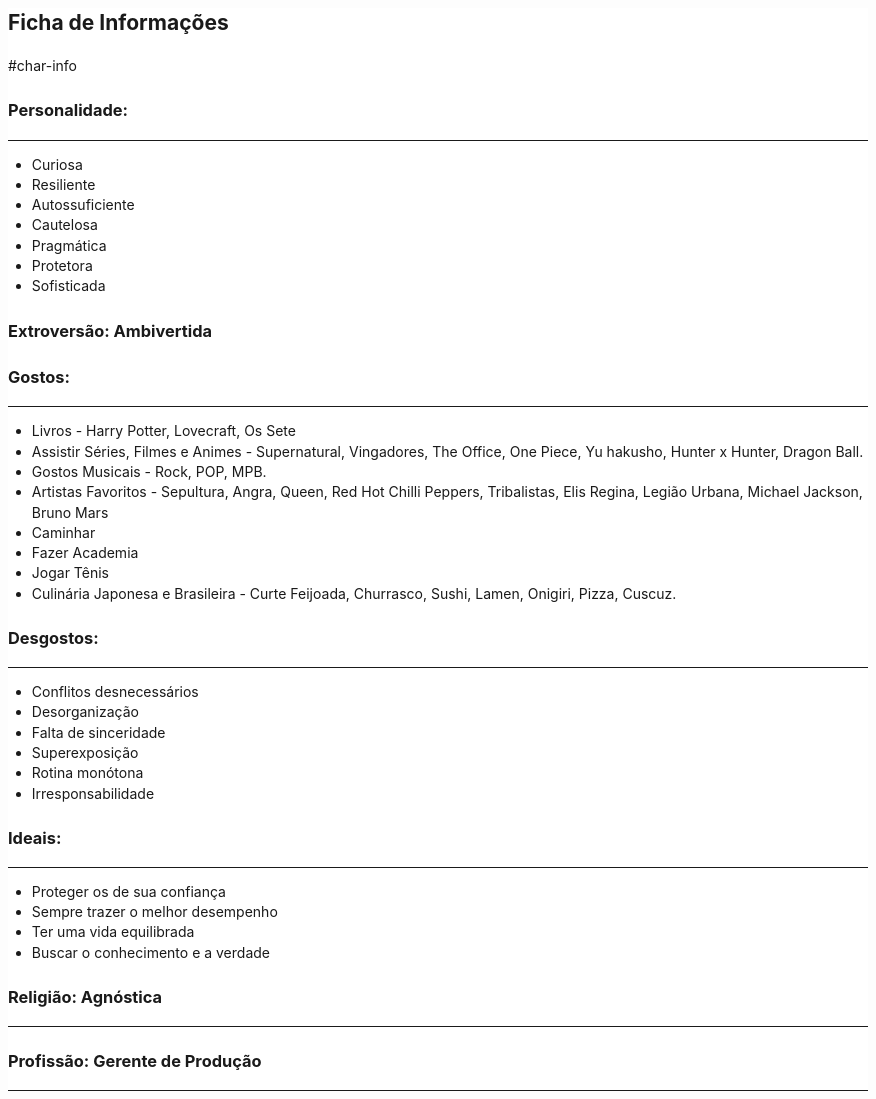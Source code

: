 ##  Ficha de Informações
#char-info
### **Personalidade:** 
--- 
* Curiosa 
* Resiliente 
* Autossuficiente 
* Cautelosa 
* Pragmática 
* Protetora 
* Sofisticada 
### **Extroversão:** Ambivertida

### **Gostos:** 
--- 
* Livros - Harry Potter, Lovecraft, Os Sete
* Assistir Séries, Filmes e Animes - Supernatural, Vingadores, The Office, One Piece, Yu hakusho, Hunter x Hunter, Dragon Ball.
* Gostos Musicais - Rock, POP, MPB.
* Artistas Favoritos - Sepultura, Angra, Queen, Red Hot Chilli Peppers, Tribalistas, Elis Regina, Legião Urbana, Michael Jackson, Bruno Mars
* Caminhar 
* Fazer Academia
* Jogar Tênis 
* Culinária Japonesa e Brasileira - Curte Feijoada, Churrasco, Sushi, Lamen, Onigiri, Pizza, Cuscuz.

### **Desgostos:** 
---
* Conflitos desnecessários 
* Desorganização 
* Falta de sinceridade 
* Superexposição 
* Rotina monótona 
* Irresponsabilidade

### **Ideais:** 
---
* Proteger os de sua confiança
* Sempre trazer o melhor desempenho
* Ter uma vida equilibrada
* Buscar o conhecimento e a verdade

### **Religião:** Agnóstica
---
### **Profissão:** Gerente de Produção 
---
